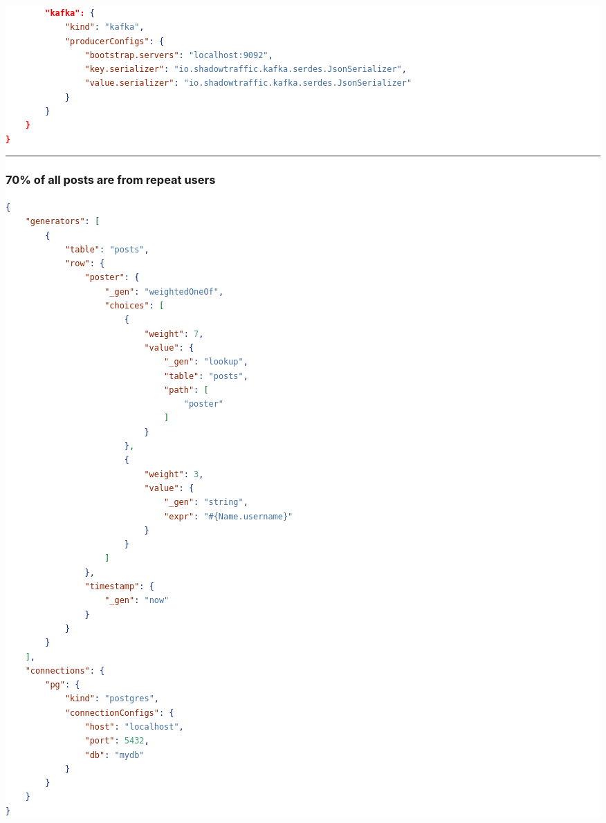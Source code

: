 ```json
        "kafka": {
            "kind": "kafka",
            "producerConfigs": {
                "bootstrap.servers": "localhost:9092",
                "key.serializer": "io.shadowtraffic.kafka.serdes.JsonSerializer",
                "value.serializer": "io.shadowtraffic.kafka.serdes.JsonSerializer"
            }
        }
    }
}
```

-----

### 70% of all posts are from repeat users

```json
{
    "generators": [
        {
            "table": "posts",
            "row": {
                "poster": {
                    "_gen": "weightedOneOf",
                    "choices": [
                        {
                            "weight": 7,
                            "value": {
                                "_gen": "lookup",
                                "table": "posts",
                                "path": [
                                    "poster"
                                ]
                            }
                        },
                        {
                            "weight": 3,
                            "value": {
                                "_gen": "string",
                                "expr": "#{Name.username}"
                            }
                        }
                    ]
                },
                "timestamp": {
                    "_gen": "now"
                }
            }
        }
    ],
    "connections": {
        "pg": {
            "kind": "postgres",
            "connectionConfigs": {
                "host": "localhost",
                "port": 5432,
                "db": "mydb"
            }
        }
    }
}
```
